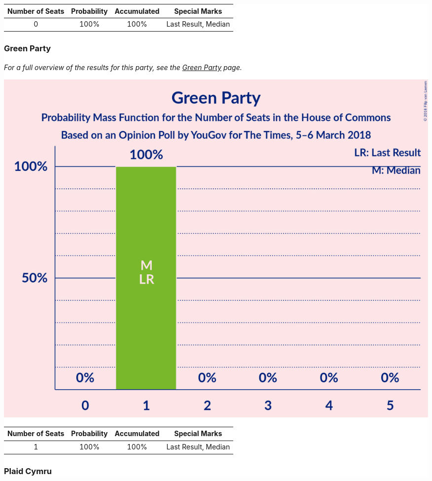 | Number of Seats | Probability | Accumulated | Special Marks |
|:---------------:|:-----------:|:-----------:|:-------------:|
| 0 | 100% | 100% | Last Result, Median |

### Green Party

*For a full overview of the results for this party, see the [Green Party](party-greenparty.html) page.*

![Graph with seats probability mass function not yet produced](2018-03-06-YouGov-seats-pmf-greenparty.png "Seats Probability Mass Function")

| Number of Seats | Probability | Accumulated | Special Marks |
|:---------------:|:-----------:|:-----------:|:-------------:|
| 1 | 100% | 100% | Last Result, Median |

### Plaid Cymru
